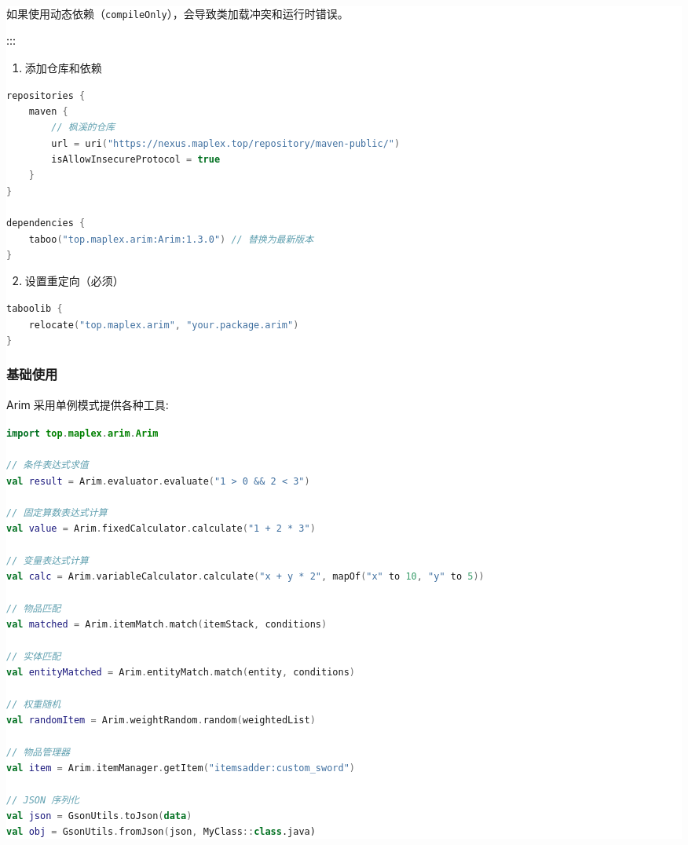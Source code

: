 如果使用动态依赖（`compileOnly`），会导致类加载冲突和运行时错误。

:::

1. 添加仓库和依赖

```kotlin
repositories {
    maven {
        // 枫溪的仓库
        url = uri("https://nexus.maplex.top/repository/maven-public/")
        isAllowInsecureProtocol = true
    }
}

dependencies {
    taboo("top.maplex.arim:Arim:1.3.0") // 替换为最新版本
}
```

2. 设置重定向（必须）

```kotlin
taboolib {
    relocate("top.maplex.arim", "your.package.arim")
}
```

### 基础使用

Arim 采用单例模式提供各种工具:

```kotlin
import top.maplex.arim.Arim

// 条件表达式求值
val result = Arim.evaluator.evaluate("1 > 0 && 2 < 3")

// 固定算数表达式计算
val value = Arim.fixedCalculator.calculate("1 + 2 * 3")

// 变量表达式计算
val calc = Arim.variableCalculator.calculate("x + y * 2", mapOf("x" to 10, "y" to 5))

// 物品匹配
val matched = Arim.itemMatch.match(itemStack, conditions)

// 实体匹配
val entityMatched = Arim.entityMatch.match(entity, conditions)

// 权重随机
val randomItem = Arim.weightRandom.random(weightedList)

// 物品管理器
val item = Arim.itemManager.getItem("itemsadder:custom_sword")

// JSON 序列化
val json = GsonUtils.toJson(data)
val obj = GsonUtils.fromJson(json, MyClass::class.java)
```
